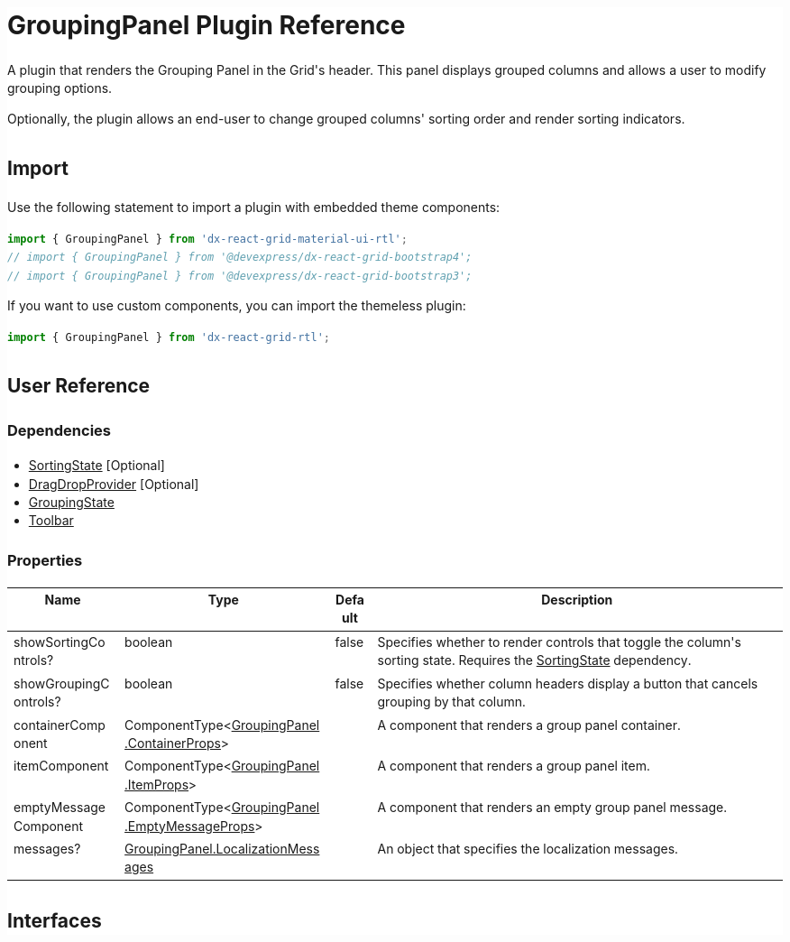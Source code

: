 # GroupingPanel Plugin Reference

A plugin that renders the Grouping Panel in the Grid's header. This panel displays grouped columns and allows a user to modify grouping options.

Optionally, the plugin allows an end-user to change grouped columns' sorting order and render sorting indicators.

## Import

Use the following statement to import a plugin with embedded theme components:

```js
import { GroupingPanel } from 'dx-react-grid-material-ui-rtl';
// import { GroupingPanel } from '@devexpress/dx-react-grid-bootstrap4';
// import { GroupingPanel } from '@devexpress/dx-react-grid-bootstrap3';
```

If you want to use custom components, you can import the themeless plugin:

```js
import { GroupingPanel } from 'dx-react-grid-rtl';
```

## User Reference

### Dependencies

- [SortingState](sorting-state.md) [Optional]
- [DragDropProvider](drag-drop-provider.md) [Optional]
- [GroupingState](grouping-state.md)
- [Toolbar](toolbar.md)

### Properties

Name | Type | Default | Description
-----|------|---------|------------
showSortingControls? | boolean | false | Specifies whether to render controls that toggle the column's sorting state. Requires the [SortingState](sorting-state.md) dependency.
showGroupingControls? | boolean | false | Specifies whether column headers display a button that cancels grouping by that column.
containerComponent | ComponentType&lt;[GroupingPanel.ContainerProps](#groupingpanelcontainerprops)&gt; | | A component that renders a group panel container.
itemComponent | ComponentType&lt;[GroupingPanel.ItemProps](#groupingpanelitemprops)&gt; | | A component that renders a group panel item.
emptyMessageComponent | ComponentType&lt;[GroupingPanel.EmptyMessageProps](#groupingpanelemptymessageprops)&gt; | | A component that renders an empty group panel message.
messages? | [GroupingPanel.LocalizationMessages](#localization-messages) | | An object that specifies the localization messages.

## Interfaces
